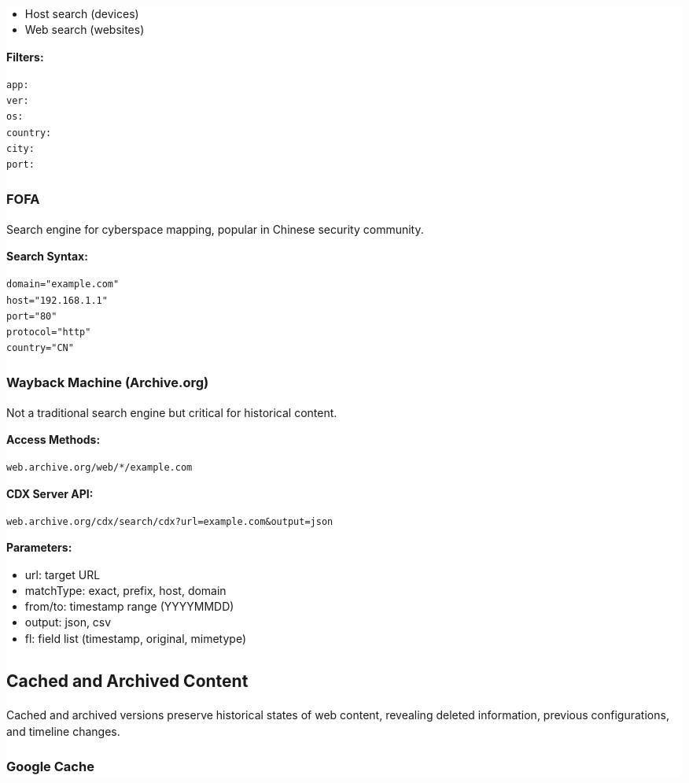 - Host search (devices)
- Web search (websites)

**Filters:**

```
app:
ver:
os:
country:
city:
port:
```

### FOFA

Search engine for cyberspace mapping, popular in Chinese security community.

**Search Syntax:**

```
domain="example.com"
host="192.168.1.1"
port="80"
protocol="http"
country="CN"
```

### Wayback Machine (Archive.org)

Not a traditional search engine but critical for historical content.

**Access Methods:**

```
web.archive.org/web/*/example.com
```

**CDX Server API:**

```
web.archive.org/cdx/search/cdx?url=example.com&output=json
```

**Parameters:**

- url: target URL
- matchType: exact, prefix, host, domain
- from/to: timestamp range (YYYYMMDD)
- output: json, csv
- fl: field list (timestamp, original, mimetype)

## Cached and Archived Content

Cached and archived versions preserve historical states of web content, revealing deleted information, previous configurations, and timeline changes.

### Google Cache
